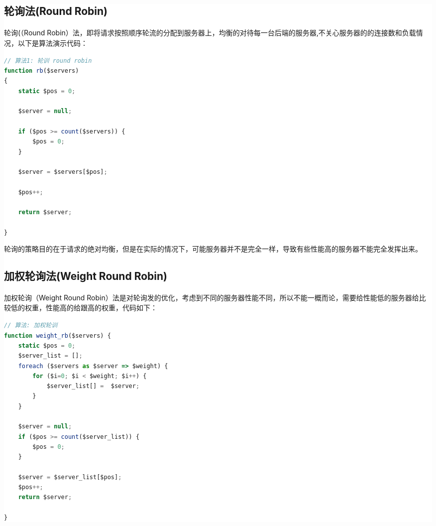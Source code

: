 ##  轮询法(Round Robin)

轮询(（Round Robin）法，即将请求按照顺序轮流的分配到服务器上，均衡的对待每一台后端的服务器,不关心服务器的的连接数和负载情况，以下是算法演示代码：

```javascript
// 算法1: 轮训 round robin
function rb($servers)
{
	static $pos = 0;

	$server = null;

	if ($pos >= count($servers)) {
		$pos = 0;
	}

	$server = $servers[$pos];

	$pos++;

	return $server;

}
```

轮询的策略目的在于请求的绝对均衡，但是在实际的情况下，可能服务器并不是完全一样，导致有些性能高的服务器不能完全发挥出来。

## 加权轮询法(Weight Round Robin)

加权轮询（Weight Round Robin）法是对轮询发的优化，考虑到不同的服务器性能不同，所以不能一概而论，需要给性能低的服务器给比较低的权重，性能高的给跟高的权重，代码如下：

```javascript
// 算法: 加权轮训
function weight_rb($servers) {
	static $pos = 0;
	$server_list = [];
	foreach ($servers as $server => $weight) {
		for ($i=0; $i < $weight; $i++) { 
			$server_list[] =  $server;
		}
	}

	$server = null;
	if ($pos >= count($server_list)) {
		$pos = 0;
	}

	$server = $server_list[$pos];
	$pos++;
	return $server;

}
```
